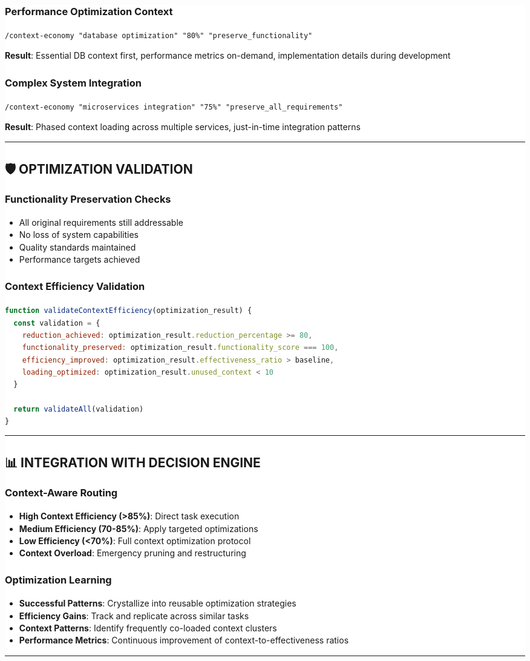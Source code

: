 ### **Performance Optimization Context**
```
/context-economy "database optimization" "80%" "preserve_functionality"
```
**Result**: Essential DB context first, performance metrics on-demand, implementation details during development

### **Complex System Integration**
```
/context-economy "microservices integration" "75%" "preserve_all_requirements"
```
**Result**: Phased context loading across multiple services, just-in-time integration patterns

---

## 🛡️ **OPTIMIZATION VALIDATION**

### **Functionality Preservation Checks**
- All original requirements still addressable
- No loss of system capabilities
- Quality standards maintained
- Performance targets achieved

### **Context Efficiency Validation**
```javascript
function validateContextEfficiency(optimization_result) {
  const validation = {
    reduction_achieved: optimization_result.reduction_percentage >= 80,
    functionality_preserved: optimization_result.functionality_score === 100,
    efficiency_improved: optimization_result.effectiveness_ratio > baseline,
    loading_optimized: optimization_result.unused_context < 10
  }
  
  return validateAll(validation)
}
```

---

## 📊 **INTEGRATION WITH DECISION ENGINE**

### **Context-Aware Routing**
- **High Context Efficiency (>85%)**: Direct task execution
- **Medium Efficiency (70-85%)**: Apply targeted optimizations
- **Low Efficiency (<70%)**: Full context optimization protocol
- **Context Overload**: Emergency pruning and restructuring

### **Optimization Learning**
- **Successful Patterns**: Crystallize into reusable optimization strategies
- **Efficiency Gains**: Track and replicate across similar tasks
- **Context Patterns**: Identify frequently co-loaded context clusters
- **Performance Metrics**: Continuous improvement of context-to-effectiveness ratios

---